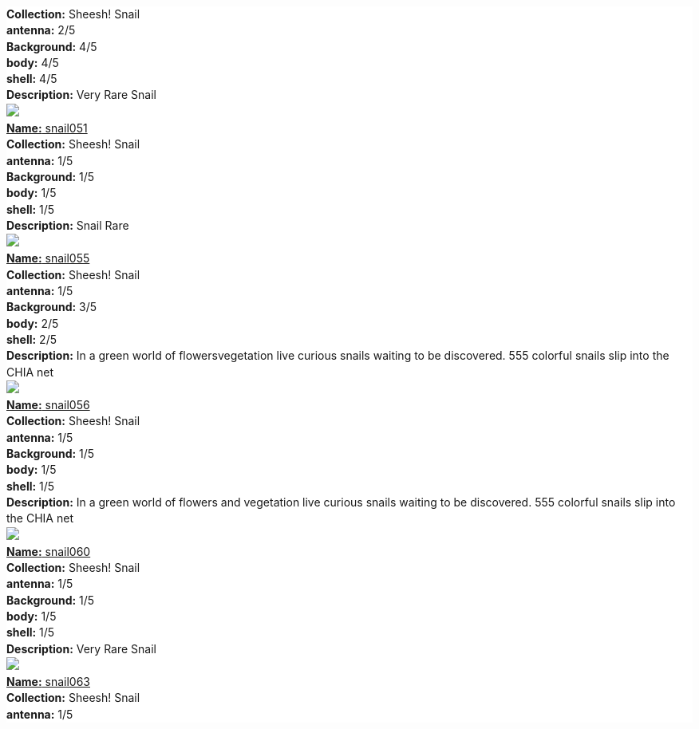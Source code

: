<div><strong>Collection:</strong> Sheesh! Snail</div>
<div><strong>antenna:</strong> 2/5</div>
<div><strong>Background:</strong> 4/5</div>
<div><strong>body:</strong> 4/5</div>
<div><strong>shell:</strong> 4/5</div>
<div><strong>Description:</strong> Very Rare Snail</div>
</div>
<div class="item_thumbnail_detail">
<img src="https://4n3tpd2ncz7shz5rcdshpllamahwfjjbmnxfpojutvhxtmjq5y.arweave.net/43c3j00WfyPnsRDkd61gYA9ipSFjble5N-J1PebEw7o"><br/>
<div><a href="https://www.spacescan.io/xch/coin/0x6bc0fac491e8bf37e94b17b70e4d666b7d74801faf953795f018c409c583ed7f"><strong>Name:</strong> snail051</a></div>
<div><strong>Collection:</strong> Sheesh! Snail</div>
<div><strong>antenna:</strong> 1/5</div>
<div><strong>Background:</strong> 1/5</div>
<div><strong>body:</strong> 1/5</div>
<div><strong>shell:</strong> 1/5</div>
<div><strong>Description:</strong> Snail Rare</div>
</div>
<div class="item_thumbnail_detail">
<img src="https://buiom6aisvofvcfxs2bnmesltb7o6q5gvbfyymlgxbooybhybpca.arweave.net/DRDmeAiVXFqIt5aC1hJLmH7vQ6aoS4wxZrhc7AT4C8Q"><br/>
<div><a href="https://www.spacescan.io/xch/coin/0x606adeb47c09044a9e7e63a9eb6494a9b8d490e1dc1ba30ed10c0f0811786c5a"><strong>Name:</strong> snail055</a></div>
<div><strong>Collection:</strong> Sheesh! Snail</div>
<div><strong>antenna:</strong> 1/5</div>
<div><strong>Background:</strong> 3/5</div>
<div><strong>body:</strong> 2/5</div>
<div><strong>shell:</strong> 2/5</div>
<div><strong>Description:</strong> In a green world of flowersvegetation live curious snails waiting to be discovered.
555 colorful snails slip into the CHIA net</div>
</div>
<div class="item_thumbnail_detail">
<img src="https://g2y2jlpe7bgueed6tzafrvqixggumn3z7twkemd3obsnns4uly.arweave.net/NrGkreT4TUIQfp5A-WNYIuY1GN3n87KIwe3Bk1suUXo"><br/>
<div><a href="https://www.spacescan.io/xch/coin/0x73308df846702b254e72f28261b8861e82508f4f29db35aa82a5d7552c16f130"><strong>Name:</strong> snail056</a></div>
<div><strong>Collection:</strong> Sheesh! Snail</div>
<div><strong>antenna:</strong> 1/5</div>
<div><strong>Background:</strong> 1/5</div>
<div><strong>body:</strong> 1/5</div>
<div><strong>shell:</strong> 1/5</div>
<div><strong>Description:</strong> In a green world of flowers and vegetation live curious snails waiting to be discovered.
555 colorful snails slip into the CHIA net</div>
</div>
<div class="item_thumbnail_detail">
<img src="https://xckoe2b62n6uztom2357bx262qoqubqkzrcvh7c6jbzggglazi.arweave.net/uJTiaD7TfUzNzNb78N9e1B0KBgrMRV-P8XkhyYxlgys"><br/>
<div><a href="https://www.spacescan.io/xch/coin/0xe3e63db3916f4eea720416177f157e91c4b5c44a4ae7f5b3f07bc550f67b99a2"><strong>Name:</strong> snail060</a></div>
<div><strong>Collection:</strong> Sheesh! Snail</div>
<div><strong>antenna:</strong> 1/5</div>
<div><strong>Background:</strong> 1/5</div>
<div><strong>body:</strong> 1/5</div>
<div><strong>shell:</strong> 1/5</div>
<div><strong>Description:</strong> Very Rare Snail</div>
</div>
<div class="item_thumbnail_detail">
<img src="https://ldahka5ns7lkgwiurf47njfydqc7kax5iefcvlrsjwt5mrucwoma.arweave.net/WMB1A62X1qNZFIl59qS4HAX1Av1BCiquMk2n1kaCs5g"><br/>
<div><a href="https://www.spacescan.io/xch/coin/0xee2826b215459f97e275516efdf2006c39d696a5d1c55c112c67ee58acf6518e"><strong>Name:</strong> snail063</a></div>
<div><strong>Collection:</strong> Sheesh! Snail</div>
<div><strong>antenna:</strong> 1/5</div>